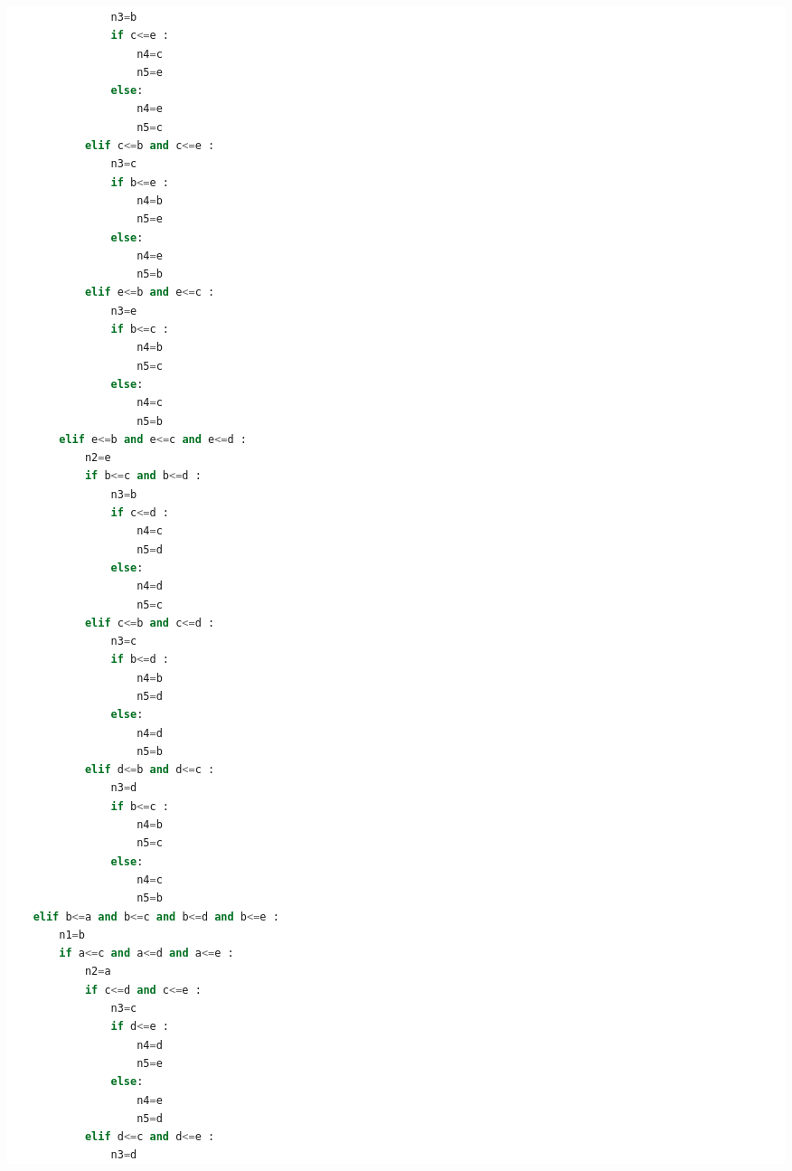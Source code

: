```python
                n3=b
                if c<=e :
                    n4=c
                    n5=e
                else:
                    n4=e
                    n5=c
            elif c<=b and c<=e :
                n3=c
                if b<=e :
                    n4=b
                    n5=e
                else:
                    n4=e
                    n5=b
            elif e<=b and e<=c :
                n3=e
                if b<=c :
                    n4=b
                    n5=c
                else:
                    n4=c
                    n5=b
        elif e<=b and e<=c and e<=d :
            n2=e
            if b<=c and b<=d :
                n3=b
                if c<=d :
                    n4=c
                    n5=d
                else:
                    n4=d
                    n5=c
            elif c<=b and c<=d :
                n3=c
                if b<=d :
                    n4=b
                    n5=d
                else:
                    n4=d
                    n5=b
            elif d<=b and d<=c :
                n3=d
                if b<=c :
                    n4=b
                    n5=c
                else:
                    n4=c
                    n5=b
    elif b<=a and b<=c and b<=d and b<=e :
        n1=b
        if a<=c and a<=d and a<=e :
            n2=a
            if c<=d and c<=e :
                n3=c
                if d<=e :
                    n4=d
                    n5=e
                else:
                    n4=e
                    n5=d
            elif d<=c and d<=e :
                n3=d
```